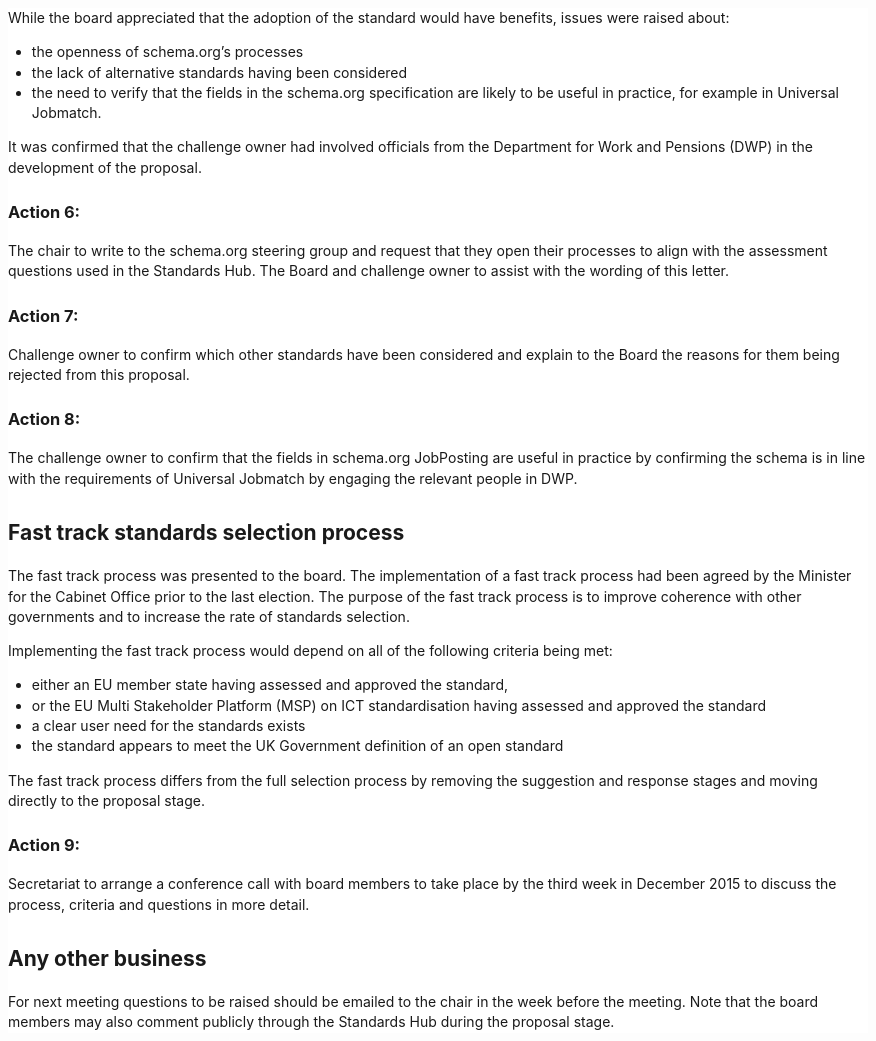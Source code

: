 While the board appreciated that the adoption of the standard would have benefits, issues were raised about:

*   the openness of schema.org’s processes
*   the lack of alternative standards having been considered
*   the need to verify that the fields in the schema.org specification are likely to be useful in practice, for example in Universal Jobmatch.

It was confirmed that the challenge owner had involved officials from the Department for Work and Pensions (DWP) in the development of the proposal.

### Action 6:
The chair to write to the schema.org steering group and request that they open their processes to align with the assessment questions used in the Standards Hub. The Board and challenge owner to assist with the wording of this letter.

### Action 7:
Challenge owner to confirm which other standards have been considered and explain to the Board the reasons for them being rejected from this proposal.

### Action 8:
The challenge owner to confirm that the fields in schema.org JobPosting are useful in practice by confirming the schema is in line with the requirements of Universal Jobmatch by engaging the relevant people in DWP.

## Fast track standards selection process

The fast track process was presented to the board. The implementation of a fast track process had been agreed by the Minister for the Cabinet Office prior to the last election. The purpose of the fast track process is to improve coherence with other governments and to increase the rate of standards selection.

Implementing the fast track process would depend on all of the following criteria being met:

*   either an EU member state having assessed and approved the standard,
*   or the EU Multi Stakeholder Platform (MSP) on ICT standardisation having assessed and approved the standard
*   a clear user need for the standards exists
*   the standard appears to meet the UK Government definition of an open standard

The fast track process differs from the full selection process by removing the suggestion and response stages and moving directly to the proposal stage.

### Action 9:
Secretariat to arrange a conference call with board members to take place by the third week in December 2015 to discuss the process, criteria and questions in more detail.

## Any other business

For next meeting questions to be raised should be emailed to the chair in the week before the meeting. Note that the board members may also comment publicly through the Standards Hub during the proposal stage.
